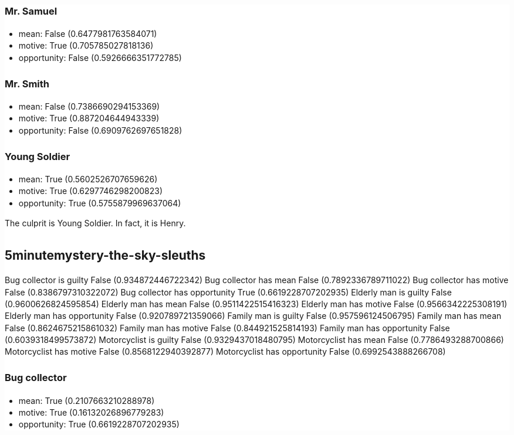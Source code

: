 ### Mr. Samuel
- mean: False (0.6477981763584071)
- motive: True (0.705785027818136)
- opportunity: False (0.5926666351772785)

### Mr. Smith
- mean: False (0.7386690294153369)
- motive: True (0.887204644943339)
- opportunity: False (0.6909762697651828)

### Young Soldier
- mean: True (0.5602526707659626)
- motive: True (0.6297746298200823)
- opportunity: True (0.5755879969637064)

The culprit is Young Soldier.
In fact, it is Henry.
## 5minutemystery-the-sky-sleuths
Bug collector is guilty
False (0.934872446722342)
Bug collector has mean
False (0.7892336789711022)
Bug collector has motive
False (0.8386797310322072)
Bug collector has opportunity
True (0.6619228707202935)
Elderly man is guilty
False (0.9600626824595854)
Elderly man has mean
False (0.9511422515416323)
Elderly man has motive
False (0.9566342225308191)
Elderly man has opportunity
False (0.920789721359066)
Family man is guilty
False (0.957596124506795)
Family man has mean
False (0.8624675215861032)
Family man has motive
False (0.844921525814193)
Family man has opportunity
False (0.6039318499573872)
Motorcyclist is guilty
False (0.9329437018480795)
Motorcyclist has mean
False (0.7786493288700866)
Motorcyclist has motive
False (0.8568122940392877)
Motorcyclist has opportunity
False (0.6992543888266708)
### Bug collector
- mean: True (0.2107663210288978)
- motive: True (0.16132026896779283)
- opportunity: True (0.6619228707202935)
